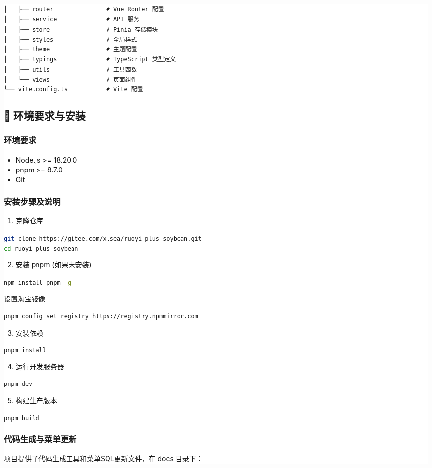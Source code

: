 ```
│   ├── router               # Vue Router 配置
│   ├── service              # API 服务
│   ├── store                # Pinia 存储模块
│   ├── styles               # 全局样式
│   ├── theme                # 主题配置
│   ├── typings              # TypeScript 类型定义
│   ├── utils                # 工具函数
│   └── views                # 页面组件
└── vite.config.ts           # Vite 配置
```

## 🚀 环境要求与安装

### 环境要求
- Node.js >= 18.20.0
- pnpm >= 8.7.0
- Git

### 安装步骤及说明

1. 克隆仓库
```bash
git clone https://gitee.com/xlsea/ruoyi-plus-soybean.git
cd ruoyi-plus-soybean
```

2. 安装 pnpm (如果未安装)

```bash
npm install pnpm -g
```

设置淘宝镜像
```bash
pnpm config set registry https://registry.npmmirror.com
```

3. 安装依赖
```bash
pnpm install
```

4. 运行开发服务器
```bash
pnpm dev
```

5. 构建生产版本
```bash
pnpm build
```

### 代码生成与菜单更新

项目提供了代码生成工具和菜单SQL更新文件，在 <a href="https://gitee.com/xlsea/ruoyi-plus-soybean/tree/master/docs" target="_blank">docs</a> 目录下：
